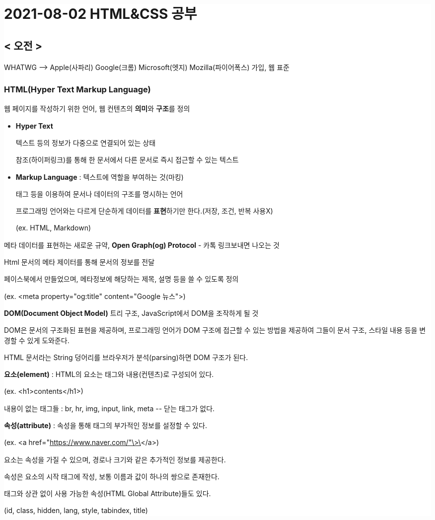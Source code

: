 # 2021-08-02 HTML&CSS 공부

## < 오전 >

WHATWG --> Apple(사파리) Google(크롬) Microsoft(엣지) Mozilla(파이어폭스) 가입, 웹 표준

### HTML(Hyper Text Markup Language)

웹 페이지를 작성하기 위한 언어, 웹 컨텐츠의 **의미**와 **구조**를 정의

- **Hyper Text**

  텍스트 등의 정보가 다중으로 연결되어 있는 상태

  참조(하이퍼링크)를 통해 한 문서에서 다른 문서로 즉시 접근할 수 있는 텍스트

- **Markup Language** : 텍스트에 역할을 부여하는 것(마킹)

  태그 등을 이용하여 문서나 데이터의 구조를 명시하는 언어

  프로그래밍 언어와는 다르게 단순하게 데이터를 **표현**하기만 한다.(저장, 조건, 반복 사용X)

  (ex. HTML, Markdown)



메타 데이터를 표현하는 새로운 규약, **Open Graph(og) Protocol** - 카톡 링크보내면 나오는 것

Html 문서의 메타 제이터를 통해 문서의 정보를 전달

페이스북에서 만들었으며, 메타정보에 해당하는 제목, 설명 등을 쓸 수 있도록 정의

(ex. \<meta property="og:title" content="Google 뉴스"\>)



**DOM(Document Object Model)** 트리 구조, JavaScript에서 DOM을 조작하게 될 것

DOM은 문서의 구조화된 표현을 제공하며, 프로그래밍 언어가 DOM 구조에 접근할 수 있는 방법을 제공하여 그들이 문서 구조, 스타일 내용 등을 변경할 수 있게 도와준다.

HTML 문서라는 String 덩어리를 브라우저가 분석(parsing)하면 DOM 구조가 된다.



**요소(element)** : HTML의 요소는 태그와 내용(컨텐츠)로 구성되어 있다.

(ex. <h1\>contents\</h1\>)

내용이 없는 태그들 : br, hr, img, input, link, meta -- 닫는 태그가 없다.



**속성(attribute)** : 속성을 통해 태그의 부가적인 정보를 설정할 수 있다.

(ex. \<a href="https://www.naver.com/"\>\</a\>)

요소는 속성을 가질 수 있으며, 경로나 크기와 같은 추가적인 정보를 제공한다.

속성은 요소의 시작 태그에 작성, 보통 이름과 값이 하나의 쌍으로 존재한다.

태그와 상관 없이 사용 가능한 속성(HTML Global Attribute)들도 있다.

(id, class, hidden, lang, style, tabindex, title)
